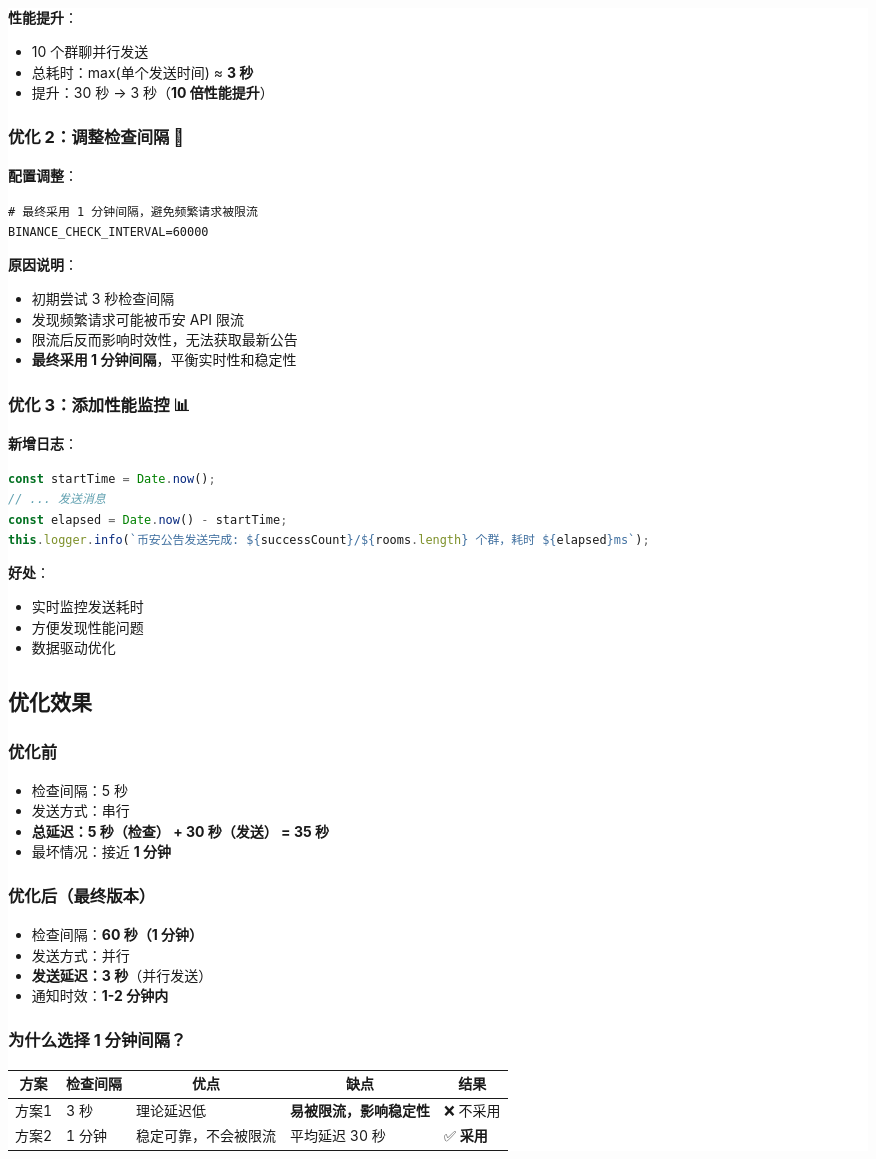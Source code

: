 **性能提升**：
- 10 个群聊并行发送
- 总耗时：max(单个发送时间) ≈ **3 秒**
- 提升：30 秒 → 3 秒（**10 倍性能提升**）

### 优化 2：调整检查间隔 🚀

**配置调整**：
```env
# 最终采用 1 分钟间隔，避免频繁请求被限流
BINANCE_CHECK_INTERVAL=60000
```

**原因说明**：
- 初期尝试 3 秒检查间隔
- 发现频繁请求可能被币安 API 限流
- 限流后反而影响时效性，无法获取最新公告
- **最终采用 1 分钟间隔**，平衡实时性和稳定性

### 优化 3：添加性能监控 📊

**新增日志**：
```javascript
const startTime = Date.now();
// ... 发送消息
const elapsed = Date.now() - startTime;
this.logger.info(`币安公告发送完成: ${successCount}/${rooms.length} 个群，耗时 ${elapsed}ms`);
```

**好处**：
- 实时监控发送耗时
- 方便发现性能问题
- 数据驱动优化

## 优化效果

### 优化前
- 检查间隔：5 秒
- 发送方式：串行
- **总延迟：5 秒（检查） + 30 秒（发送） = 35 秒**
- 最坏情况：接近 **1 分钟**

### 优化后（最终版本）
- 检查间隔：**60 秒（1 分钟）**
- 发送方式：并行
- **发送延迟：3 秒**（并行发送）
- 通知时效：**1-2 分钟内**

### 为什么选择 1 分钟间隔？

| 方案 | 检查间隔 | 优点 | 缺点 | 结果 |
|-----|---------|------|------|------|
| 方案1 | 3 秒 | 理论延迟低 | **易被限流，影响稳定性** | ❌ 不采用 |
| 方案2 | 1 分钟 | 稳定可靠，不会被限流 | 平均延迟 30 秒 | ✅ **采用** |
